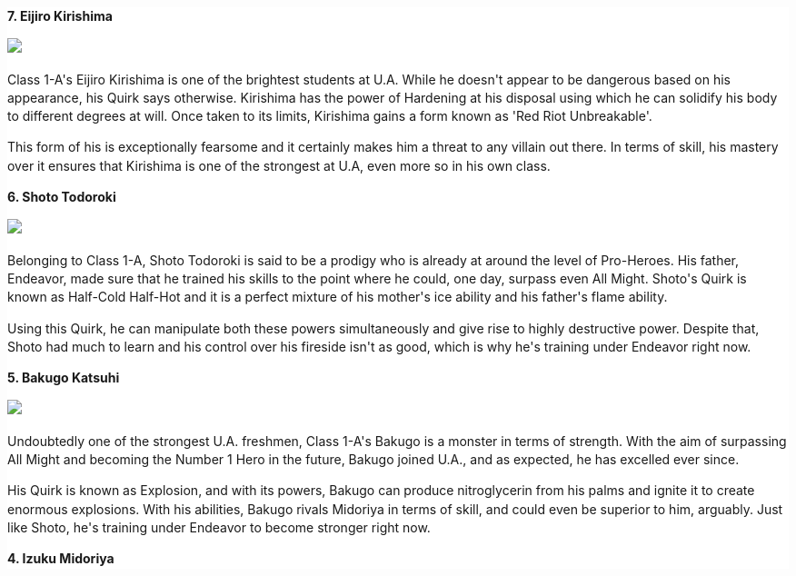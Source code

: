   

**7\. Eijiro Kirishima**

[![](https://1.bp.blogspot.com/-UtNWadEr1DE/XzKfM5oi53I/AAAAAAAAAPg/rzvvl_6yHVEVyVEKxj0D8gvfF6UuwLkaACLcBGAsYHQ/s640/7.jpg)](https://1.bp.blogspot.com/-UtNWadEr1DE/XzKfM5oi53I/AAAAAAAAAPg/rzvvl_6yHVEVyVEKxj0D8gvfF6UuwLkaACLcBGAsYHQ/s1600-rw/7.jpg)

  

Class 1-A's Eijiro Kirishima is one of the brightest students at U.A. While he doesn't appear to be dangerous based on his appearance, his Quirk says otherwise. Kirishima has the power of Hardening at his disposal using which he can solidify his body to different degrees at will. Once taken to its limits, Kirishima gains a form known as 'Red Riot Unbreakable'.

  

This form of his is exceptionally fearsome and it certainly makes him a threat to any villain out there. In terms of skill, his mastery over it ensures that Kirishima is one of the strongest at U.A, even more so in his own class.

  

**6\. Shoto Todoroki**

[![](https://1.bp.blogspot.com/-H-W9m-W5tps/XzKfSGgNa2I/AAAAAAAAAPo/bcH6Ul2oCZoBiCgVgoVXZqQMpvHJruK6QCLcBGAsYHQ/s640/6.jpg)](https://1.bp.blogspot.com/-H-W9m-W5tps/XzKfSGgNa2I/AAAAAAAAAPo/bcH6Ul2oCZoBiCgVgoVXZqQMpvHJruK6QCLcBGAsYHQ/s1600-rw/6.jpg)

  

Belonging to Class 1-A, Shoto Todoroki is said to be a prodigy who is already at around the level of Pro-Heroes. His father, Endeavor, made sure that he trained his skills to the point where he could, one day, surpass even All Might. Shoto's Quirk is known as Half-Cold Half-Hot and it is a perfect mixture of his mother's ice ability and his father's flame ability.

Using this Quirk, he can manipulate both these powers simultaneously and give rise to highly destructive power. Despite that, Shoto had much to learn and his control over his fireside isn't as good, which is why he's training under Endeavor right now.

  

**5\. Bakugo Katsuhi**

[![](https://1.bp.blogspot.com/-nrQVp4fHRfU/XzKfWkwOnZI/AAAAAAAAAPw/cwM1nRGMrB4cVH9J53VcBjyEGlFk2HfvwCLcBGAsYHQ/s640/5.jpg)](https://1.bp.blogspot.com/-nrQVp4fHRfU/XzKfWkwOnZI/AAAAAAAAAPw/cwM1nRGMrB4cVH9J53VcBjyEGlFk2HfvwCLcBGAsYHQ/s1600-rw/5.jpg)

  

Undoubtedly one of the strongest U.A. freshmen, Class 1-A's Bakugo is a monster in terms of strength. With the aim of surpassing All Might and becoming the Number 1 Hero in the future, Bakugo joined U.A., and as expected, he has excelled ever since.

  

His Quirk is known as Explosion, and with its powers, Bakugo can produce nitroglycerin from his palms and ignite it to create enormous explosions. With his abilities, Bakugo rivals Midoriya in terms of skill, and could even be superior to him, arguably. Just like Shoto, he's training under Endeavor to become stronger right now.

  

**4\. Izuku Midoriya**
